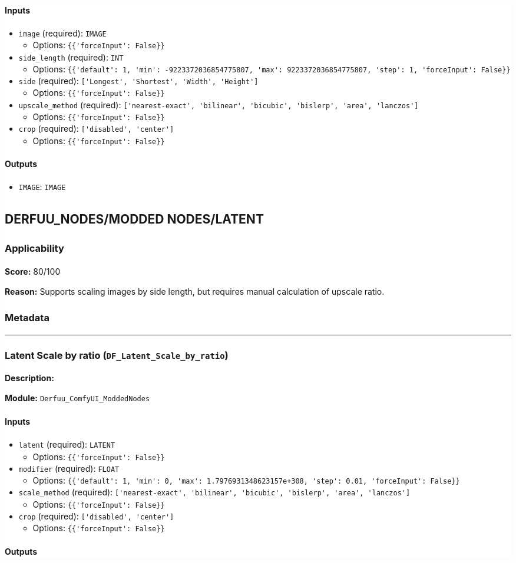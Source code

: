 #### Inputs

- `image` (required): `IMAGE`
  - Options: `{{'forceInput': False}}`
- `side_length` (required): `INT`
  - Options: `{{'default': 1, 'min': -9223372036854775807, 'max': 9223372036854775807, 'step': 1, 'forceInput': False}}`
- `side` (required): `['Longest', 'Shortest', 'Width', 'Height']`
  - Options: `{{'forceInput': False}}`
- `upscale_method` (required): `['nearest-exact', 'bilinear', 'bicubic', 'bislerp', 'area', 'lanczos']`
  - Options: `{{'forceInput': False}}`
- `crop` (required): `['disabled', 'center']`
  - Options: `{{'forceInput': False}}`

#### Outputs

- `IMAGE`: `IMAGE`

## DERFUU_NODES/MODDED NODES/LATENT


### Applicability

**Score:** 80/100

**Reason:** Supports scaling images by side length, but requires manual calculation of upscale ratio.

### Metadata

---

### Latent Scale by ratio (`DF_Latent_Scale_by_ratio`)

**Description:**

**Module:** `Derfuu_ComfyUI_ModdedNodes`

#### Inputs

- `latent` (required): `LATENT`
  - Options: `{{'forceInput': False}}`
- `modifier` (required): `FLOAT`
  - Options: `{{'default': 1, 'min': 0, 'max': 1.7976931348623157e+308, 'step': 0.01, 'forceInput': False}}`
- `scale_method` (required): `['nearest-exact', 'bilinear', 'bicubic', 'bislerp', 'area', 'lanczos']`
  - Options: `{{'forceInput': False}}`
- `crop` (required): `['disabled', 'center']`
  - Options: `{{'forceInput': False}}`

#### Outputs

